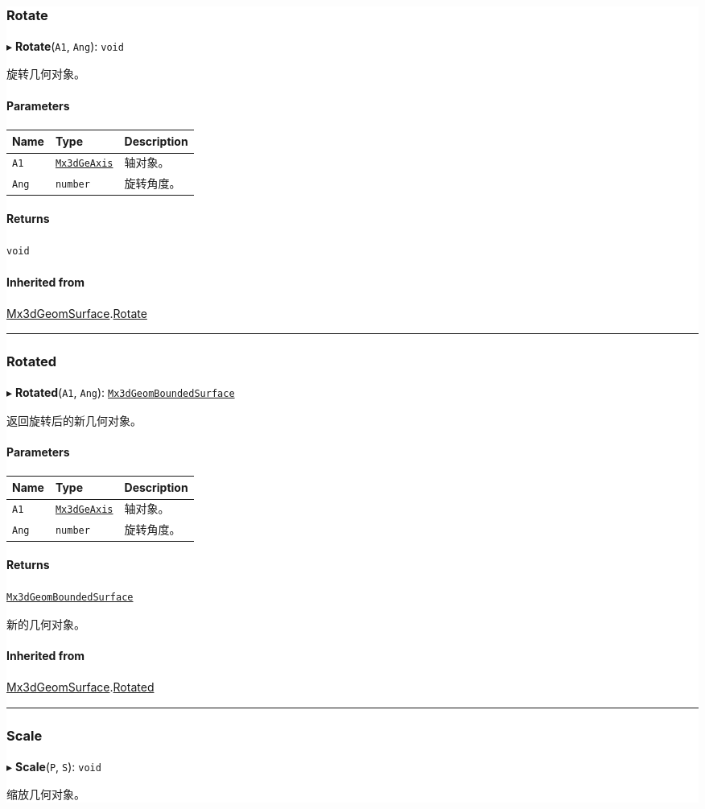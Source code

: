 ### Rotate

▸ **Rotate**(`A1`, `Ang`): `void`

旋转几何对象。

#### Parameters

| Name | Type | Description |
| :------ | :------ | :------ |
| `A1` | [`Mx3dGeAxis`](Mx3dGeAxis.md) | 轴对象。 |
| `Ang` | `number` | 旋转角度。 |

#### Returns

`void`

#### Inherited from

[Mx3dGeomSurface](Mx3dGeomSurface.md).[Rotate](Mx3dGeomSurface.md#rotate)

___

### Rotated

▸ **Rotated**(`A1`, `Ang`): [`Mx3dGeomBoundedSurface`](Mx3dGeomBoundedSurface.md)

返回旋转后的新几何对象。

#### Parameters

| Name | Type | Description |
| :------ | :------ | :------ |
| `A1` | [`Mx3dGeAxis`](Mx3dGeAxis.md) | 轴对象。 |
| `Ang` | `number` | 旋转角度。 |

#### Returns

[`Mx3dGeomBoundedSurface`](Mx3dGeomBoundedSurface.md)

新的几何对象。

#### Inherited from

[Mx3dGeomSurface](Mx3dGeomSurface.md).[Rotated](Mx3dGeomSurface.md#rotated)

___

### Scale

▸ **Scale**(`P`, `S`): `void`

缩放几何对象。
